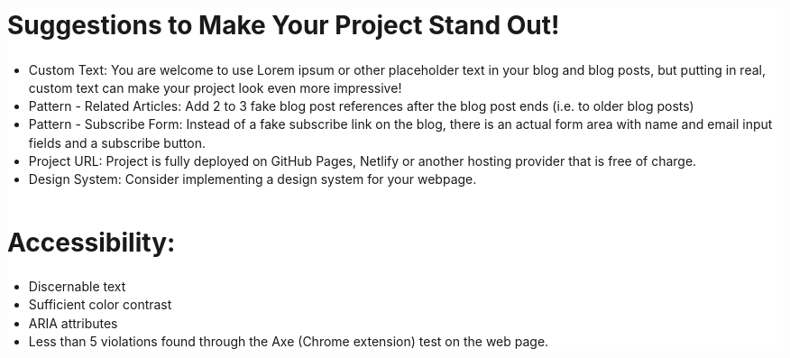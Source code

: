 


# Suggestions to Make Your Project Stand Out!

 - Custom Text: You are welcome to use Lorem ipsum or other placeholder text in your blog and blog posts, but putting in real, custom text can make your project look even more impressive!
 - Pattern - Related Articles: Add 2 to 3 fake blog post references after the blog post ends (i.e. to older blog posts)
 - Pattern - Subscribe Form: Instead of a fake subscribe link on the blog, there is an actual form area with name and email input fields and a subscribe button.
 - Project URL: Project is fully deployed on GitHub Pages, Netlify or another hosting provider that is free of charge.
 - Design System: Consider implementing a design system for your webpage.




# Accessibility:
 - Discernable text
 - Sufficient color contrast
 - ARIA attributes
 - Less than 5 violations found through the Axe (Chrome extension) test on the web page.
